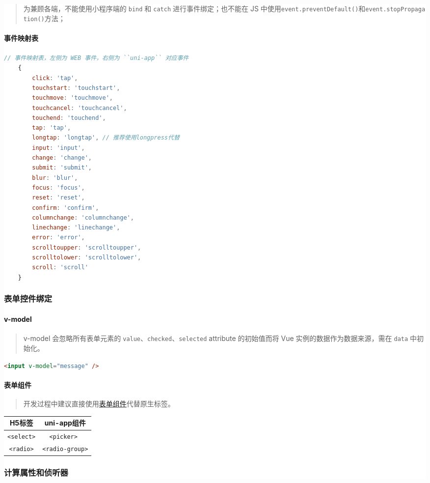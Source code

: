 > 为兼顾各端，不能使用小程序端的 `bind` 和 `catch` 进行事件绑定；也不能在 JS 中使用`event.preventDefault()`和`event.stopPropagation()`方法；



#### 事件映射表

```javascript
// 事件映射表，左侧为 WEB 事件，右侧为 ``uni-app`` 对应事件
    {
        click: 'tap',
        touchstart: 'touchstart',
        touchmove: 'touchmove',
        touchcancel: 'touchcancel',
        touchend: 'touchend',
        tap: 'tap',
        longtap: 'longtap', // 推荐使用longpress代替
        input: 'input',
        change: 'change',
        submit: 'submit',
        blur: 'blur',
        focus: 'focus',
        reset: 'reset',
        confirm: 'confirm',
        columnchange: 'columnchange',
        linechange: 'linechange',
        error: 'error',
        scrolltoupper: 'scrolltoupper',
        scrolltolower: 'scrolltolower',
        scroll: 'scroll'
    }
```



### 表单控件绑定

#### v-model

> v-model 会忽略所有表单元素的 `value`、`checked`、`selected` attribute 的初始值而将 Vue 实例的数据作为数据来源，需在 `data` 中初始化。

```html
<input v-model="message" />
```

#### 表单组件

> 开发过程中建议直接使用[表单组件](https://uniapp.dcloud.io/component/button)代替原生标签。

H5标签 | uni-app组件 
:-: | :-:
`<select>` | `<picker> `
`<radio>` | `<radio-group>`




### 计算属性和侦听器
